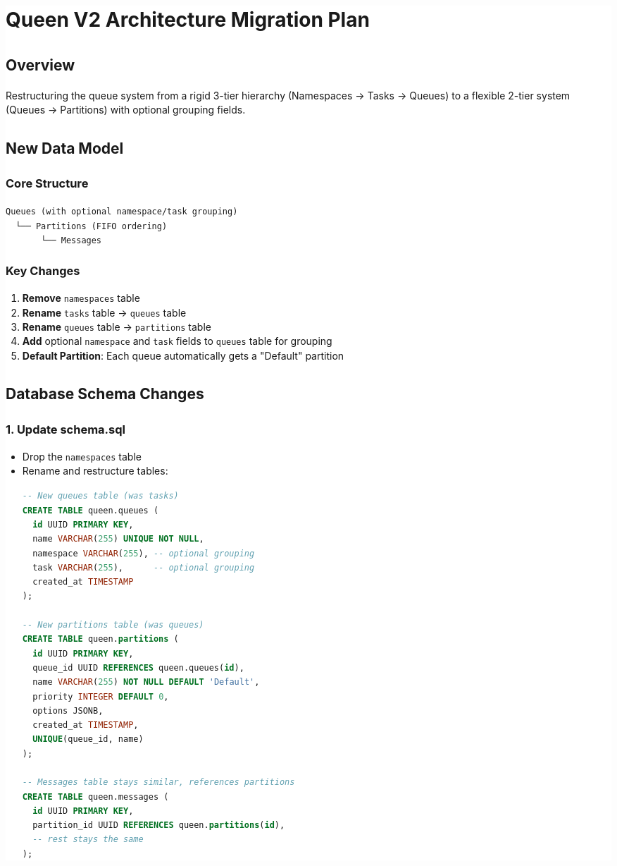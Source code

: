 # Queen V2 Architecture Migration Plan

## Overview
Restructuring the queue system from a rigid 3-tier hierarchy (Namespaces → Tasks → Queues) to a flexible 2-tier system (Queues → Partitions) with optional grouping fields.

## New Data Model

### Core Structure
```
Queues (with optional namespace/task grouping)
  └── Partitions (FIFO ordering)
       └── Messages
```

### Key Changes
1. **Remove** `namespaces` table
2. **Rename** `tasks` table → `queues` table
3. **Rename** `queues` table → `partitions` table
4. **Add** optional `namespace` and `task` fields to `queues` table for grouping
5. **Default Partition**: Each queue automatically gets a "Default" partition

## Database Schema Changes

### 1. Update schema.sql
- Drop the `namespaces` table
- Rename and restructure tables:
  ```sql
  -- New queues table (was tasks)
  CREATE TABLE queen.queues (
    id UUID PRIMARY KEY,
    name VARCHAR(255) UNIQUE NOT NULL,
    namespace VARCHAR(255), -- optional grouping
    task VARCHAR(255),      -- optional grouping
    created_at TIMESTAMP
  );
  
  -- New partitions table (was queues)
  CREATE TABLE queen.partitions (
    id UUID PRIMARY KEY,
    queue_id UUID REFERENCES queen.queues(id),
    name VARCHAR(255) NOT NULL DEFAULT 'Default',
    priority INTEGER DEFAULT 0,
    options JSONB,
    created_at TIMESTAMP,
    UNIQUE(queue_id, name)
  );
  
  -- Messages table stays similar, references partitions
  CREATE TABLE queen.messages (
    id UUID PRIMARY KEY,
    partition_id UUID REFERENCES queen.partitions(id),
    -- rest stays the same
  );
  ```
